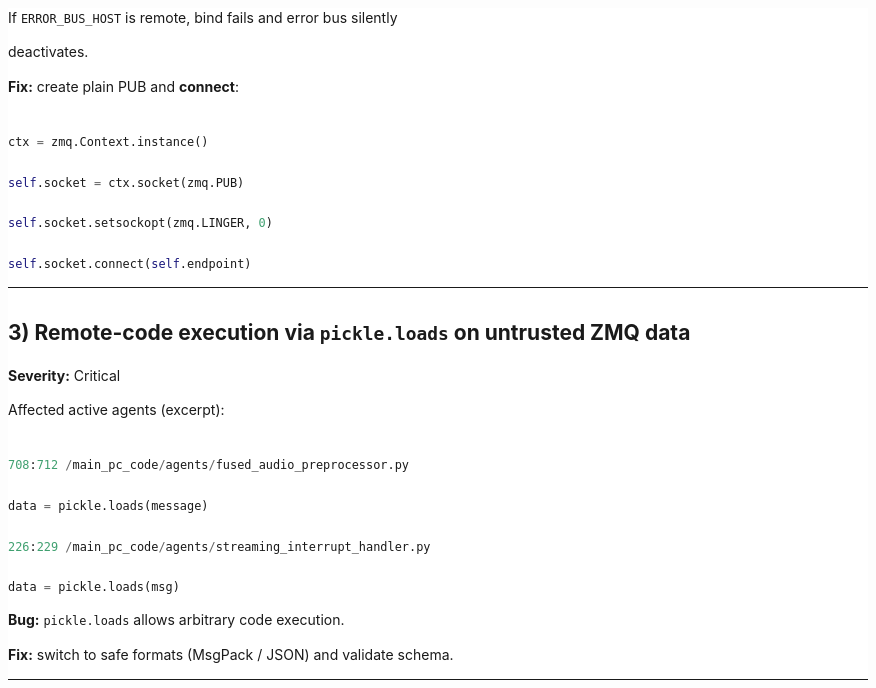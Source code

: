   

If `ERROR_BUS_HOST` is remote, bind fails and error bus silently

deactivates.

  

**Fix:** create plain PUB and **connect**:

  

```python

ctx = zmq.Context.instance()

self.socket = ctx.socket(zmq.PUB)

self.socket.setsockopt(zmq.LINGER, 0)

self.socket.connect(self.endpoint)

```

  

---

  

## 3) Remote-code execution via `pickle.loads` on untrusted ZMQ data  

**Severity:** Critical  

  

Affected active agents (excerpt):

  

```python

708:712 /main_pc_code/agents/fused_audio_preprocessor.py

data = pickle.loads(message)

226:229 /main_pc_code/agents/streaming_interrupt_handler.py

data = pickle.loads(msg)

```

  

**Bug:** `pickle.loads` allows arbitrary code execution.

  

**Fix:** switch to safe formats (MsgPack / JSON) and validate schema.

  

---
